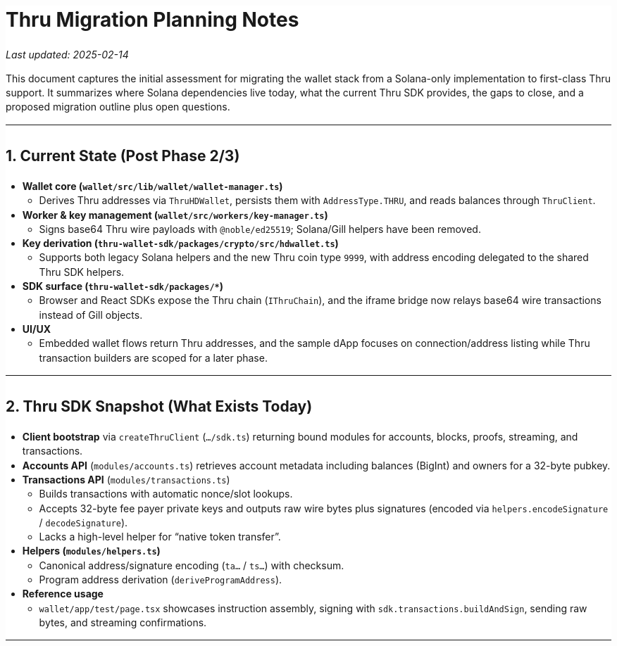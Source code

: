 # Thru Migration Planning Notes

_Last updated: 2025-02-14_

This document captures the initial assessment for migrating the wallet stack
from a Solana-only implementation to first-class Thru support. It summarizes
where Solana dependencies live today, what the current Thru SDK provides, the
gaps to close, and a proposed migration outline plus open questions.

---

## 1. Current State (Post Phase 2/3)

- **Wallet core (`wallet/src/lib/wallet/wallet-manager.ts`)**
  - Derives Thru addresses via `ThruHDWallet`, persists them with
    `AddressType.THRU`, and reads balances through `ThruClient`.
- **Worker & key management (`wallet/src/workers/key-manager.ts`)**
  - Signs base64 Thru wire payloads with `@noble/ed25519`; Solana/Gill helpers
    have been removed.
- **Key derivation (`thru-wallet-sdk/packages/crypto/src/hdwallet.ts`)**
  - Supports both legacy Solana helpers and the new Thru coin type `9999`, with
    address encoding delegated to the shared Thru SDK helpers.
- **SDK surface (`thru-wallet-sdk/packages/*`)**
  - Browser and React SDKs expose the Thru chain (`IThruChain`), and the iframe
    bridge now relays base64 wire transactions instead of Gill objects.
- **UI/UX**
  - Embedded wallet flows return Thru addresses, and the sample dApp focuses on
    connection/address listing while Thru transaction builders are scoped for a
    later phase.

---

## 2. Thru SDK Snapshot (What Exists Today)

- **Client bootstrap** via `createThruClient` (`…/sdk.ts`) returning bound
  modules for accounts, blocks, proofs, streaming, and transactions.
- **Accounts API** (`modules/accounts.ts`) retrieves account metadata including
  balances (BigInt) and owners for a 32-byte pubkey.
- **Transactions API** (`modules/transactions.ts`)
  - Builds transactions with automatic nonce/slot lookups.
  - Accepts 32-byte fee payer private keys and outputs raw wire bytes plus
    signatures (encoded via `helpers.encodeSignature` / `decodeSignature`).
  - Lacks a high-level helper for “native token transfer”.
- **Helpers (`modules/helpers.ts`)**
  - Canonical address/signature encoding (`ta…` / `ts…`) with checksum.
  - Program address derivation (`deriveProgramAddress`).
- **Reference usage**
  - `wallet/app/test/page.tsx` showcases instruction assembly, signing with
    `sdk.transactions.buildAndSign`, sending raw bytes, and streaming
    confirmations.

---